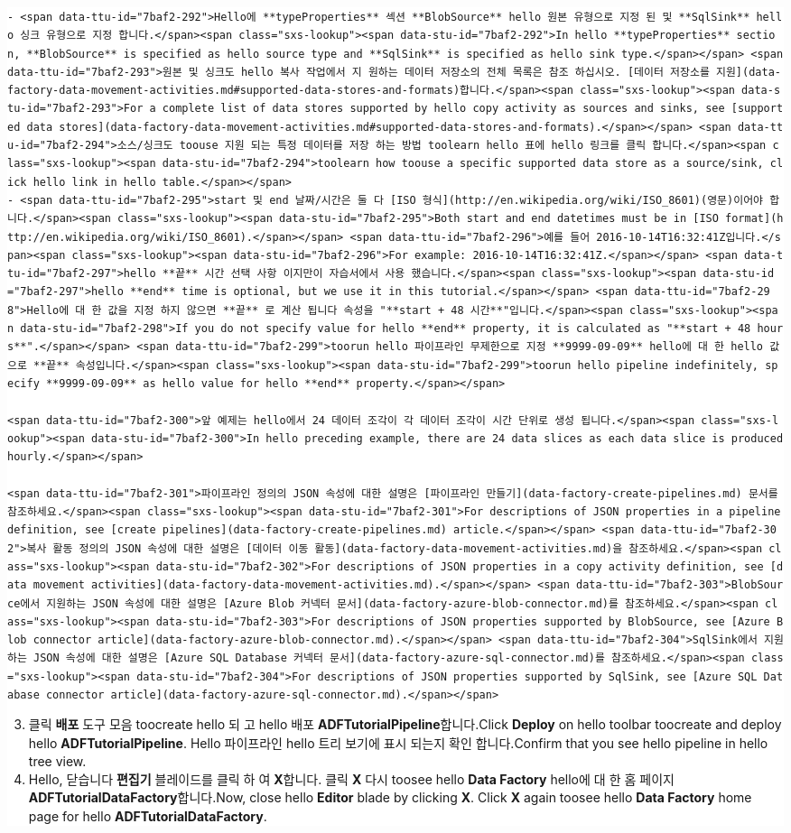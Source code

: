     - <span data-ttu-id="7baf2-292">Hello에 **typeProperties** 섹션 **BlobSource** hello 원본 유형으로 지정 된 및 **SqlSink** hello 싱크 유형으로 지정 합니다.</span><span class="sxs-lookup"><span data-stu-id="7baf2-292">In hello **typeProperties** section, **BlobSource** is specified as hello source type and **SqlSink** is specified as hello sink type.</span></span> <span data-ttu-id="7baf2-293">원본 및 싱크도 hello 복사 작업에서 지 원하는 데이터 저장소의 전체 목록은 참조 하십시오. [데이터 저장소를 지원](data-factory-data-movement-activities.md#supported-data-stores-and-formats)합니다.</span><span class="sxs-lookup"><span data-stu-id="7baf2-293">For a complete list of data stores supported by hello copy activity as sources and sinks, see [supported data stores](data-factory-data-movement-activities.md#supported-data-stores-and-formats).</span></span> <span data-ttu-id="7baf2-294">소스/싱크도 toouse 지원 되는 특정 데이터를 저장 하는 방법 toolearn hello 표에 hello 링크를 클릭 합니다.</span><span class="sxs-lookup"><span data-stu-id="7baf2-294">toolearn how toouse a specific supported data store as a source/sink, click hello link in hello table.</span></span>
    - <span data-ttu-id="7baf2-295">start 및 end 날짜/시간은 둘 다 [ISO 형식](http://en.wikipedia.org/wiki/ISO_8601)(영문)이어야 합니다.</span><span class="sxs-lookup"><span data-stu-id="7baf2-295">Both start and end datetimes must be in [ISO format](http://en.wikipedia.org/wiki/ISO_8601).</span></span> <span data-ttu-id="7baf2-296">예를 들어 2016-10-14T16:32:41Z입니다.</span><span class="sxs-lookup"><span data-stu-id="7baf2-296">For example: 2016-10-14T16:32:41Z.</span></span> <span data-ttu-id="7baf2-297">hello **끝** 시간 선택 사항 이지만이 자습서에서 사용 했습니다.</span><span class="sxs-lookup"><span data-stu-id="7baf2-297">hello **end** time is optional, but we use it in this tutorial.</span></span> <span data-ttu-id="7baf2-298">Hello에 대 한 값을 지정 하지 않으면 **끝** 로 계산 됩니다 속성을 "**start + 48 시간**"입니다.</span><span class="sxs-lookup"><span data-stu-id="7baf2-298">If you do not specify value for hello **end** property, it is calculated as "**start + 48 hours**".</span></span> <span data-ttu-id="7baf2-299">toorun hello 파이프라인 무제한으로 지정 **9999-09-09** hello에 대 한 hello 값으로 **끝** 속성입니다.</span><span class="sxs-lookup"><span data-stu-id="7baf2-299">toorun hello pipeline indefinitely, specify **9999-09-09** as hello value for hello **end** property.</span></span>
     
    <span data-ttu-id="7baf2-300">앞 예제는 hello에서 24 데이터 조각이 각 데이터 조각이 시간 단위로 생성 됩니다.</span><span class="sxs-lookup"><span data-stu-id="7baf2-300">In hello preceding example, there are 24 data slices as each data slice is produced hourly.</span></span>

    <span data-ttu-id="7baf2-301">파이프라인 정의의 JSON 속성에 대한 설명은 [파이프라인 만들기](data-factory-create-pipelines.md) 문서를 참조하세요.</span><span class="sxs-lookup"><span data-stu-id="7baf2-301">For descriptions of JSON properties in a pipeline definition, see [create pipelines](data-factory-create-pipelines.md) article.</span></span> <span data-ttu-id="7baf2-302">복사 활동 정의의 JSON 속성에 대한 설명은 [데이터 이동 활동](data-factory-data-movement-activities.md)을 참조하세요.</span><span class="sxs-lookup"><span data-stu-id="7baf2-302">For descriptions of JSON properties in a copy activity definition, see [data movement activities](data-factory-data-movement-activities.md).</span></span> <span data-ttu-id="7baf2-303">BlobSource에서 지원하는 JSON 속성에 대한 설명은 [Azure Blob 커넥터 문서](data-factory-azure-blob-connector.md)를 참조하세요.</span><span class="sxs-lookup"><span data-stu-id="7baf2-303">For descriptions of JSON properties supported by BlobSource, see [Azure Blob connector article](data-factory-azure-blob-connector.md).</span></span> <span data-ttu-id="7baf2-304">SqlSink에서 지원하는 JSON 속성에 대한 설명은 [Azure SQL Database 커넥터 문서](data-factory-azure-sql-connector.md)를 참조하세요.</span><span class="sxs-lookup"><span data-stu-id="7baf2-304">For descriptions of JSON properties supported by SqlSink, see [Azure SQL Database connector article](data-factory-azure-sql-connector.md).</span></span>
3. <span data-ttu-id="7baf2-305">클릭 **배포** 도구 모음 toocreate hello 되 고 hello 배포 **ADFTutorialPipeline**합니다.</span><span class="sxs-lookup"><span data-stu-id="7baf2-305">Click **Deploy** on hello toolbar toocreate and deploy hello **ADFTutorialPipeline**.</span></span> <span data-ttu-id="7baf2-306">Hello 파이프라인 hello 트리 보기에 표시 되는지 확인 합니다.</span><span class="sxs-lookup"><span data-stu-id="7baf2-306">Confirm that you see hello pipeline in hello tree view.</span></span> 
4. <span data-ttu-id="7baf2-307">Hello, 닫습니다 **편집기** 블레이드를 클릭 하 여 **X**합니다. 클릭 **X** 다시 toosee hello **Data Factory** hello에 대 한 홈 페이지 **ADFTutorialDataFactory**합니다.</span><span class="sxs-lookup"><span data-stu-id="7baf2-307">Now, close hello **Editor** blade by clicking **X**. Click **X** again toosee hello **Data Factory** home page for hello **ADFTutorialDataFactory**.</span></span>
